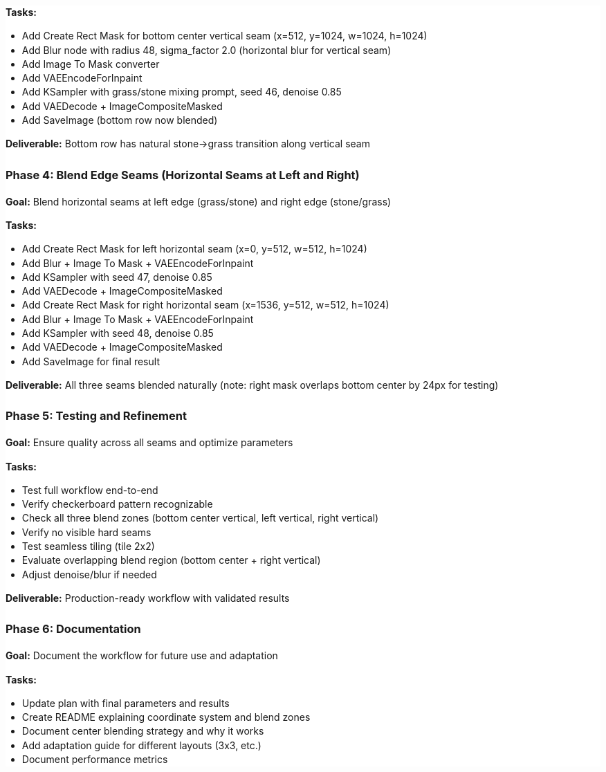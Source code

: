 **Tasks:**
- Add Create Rect Mask for bottom center vertical seam (x=512, y=1024, w=1024, h=1024)
- Add Blur node with radius 48, sigma_factor 2.0 (horizontal blur for vertical seam)
- Add Image To Mask converter
- Add VAEEncodeForInpaint
- Add KSampler with grass/stone mixing prompt, seed 46, denoise 0.85
- Add VAEDecode + ImageCompositeMasked
- Add SaveImage (bottom row now blended)

**Deliverable:** Bottom row has natural stone→grass transition along vertical seam

### Phase 4: Blend Edge Seams (Horizontal Seams at Left and Right)
**Goal:** Blend horizontal seams at left edge (grass/stone) and right edge (stone/grass)

**Tasks:**
- Add Create Rect Mask for left horizontal seam (x=0, y=512, w=512, h=1024)
- Add Blur + Image To Mask + VAEEncodeForInpaint
- Add KSampler with seed 47, denoise 0.85
- Add VAEDecode + ImageCompositeMasked
- Add Create Rect Mask for right horizontal seam (x=1536, y=512, w=512, h=1024)
- Add Blur + Image To Mask + VAEEncodeForInpaint
- Add KSampler with seed 48, denoise 0.85
- Add VAEDecode + ImageCompositeMasked
- Add SaveImage for final result

**Deliverable:** All three seams blended naturally (note: right mask overlaps bottom center by 24px for testing)

### Phase 5: Testing and Refinement
**Goal:** Ensure quality across all seams and optimize parameters

**Tasks:**
- Test full workflow end-to-end
- Verify checkerboard pattern recognizable
- Check all three blend zones (bottom center vertical, left vertical, right vertical)
- Verify no visible hard seams
- Test seamless tiling (tile 2x2)
- Evaluate overlapping blend region (bottom center + right vertical)
- Adjust denoise/blur if needed

**Deliverable:** Production-ready workflow with validated results

### Phase 6: Documentation
**Goal:** Document the workflow for future use and adaptation

**Tasks:**
- Update plan with final parameters and results
- Create README explaining coordinate system and blend zones
- Document center blending strategy and why it works
- Add adaptation guide for different layouts (3x3, etc.)
- Document performance metrics
